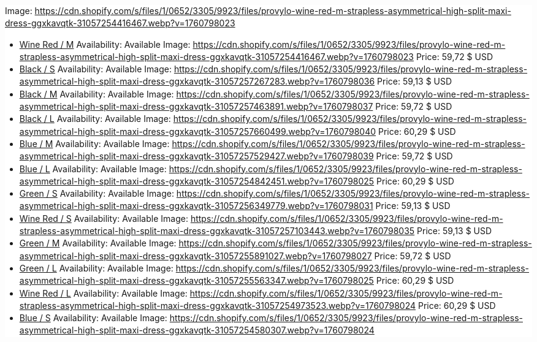   Image: https://cdn.shopify.com/s/files/1/0652/3305/9923/files/provylo-wine-red-m-strapless-asymmetrical-high-split-maxi-dress-ggxkavqtk-31057254416467.webp?v=1760798023
  - [Wine Red / M](https://provylo.com/products/maxi-dress-strapless-high-split?variant=43060692222035)
    Availability: Available
    Image: https://cdn.shopify.com/s/files/1/0652/3305/9923/files/provylo-wine-red-m-strapless-asymmetrical-high-split-maxi-dress-ggxkavqtk-31057254416467.webp?v=1760798023
    Price: 59,72 $ USD
  - [Black / S](https://provylo.com/products/maxi-dress-strapless-high-split?variant=43060692254803)
    Availability: Available
    Image: https://cdn.shopify.com/s/files/1/0652/3305/9923/files/provylo-wine-red-m-strapless-asymmetrical-high-split-maxi-dress-ggxkavqtk-31057257267283.webp?v=1760798036
    Price: 59,13 $ USD
  - [Black / M](https://provylo.com/products/maxi-dress-strapless-high-split?variant=43060692287571)
    Availability: Available
    Image: https://cdn.shopify.com/s/files/1/0652/3305/9923/files/provylo-wine-red-m-strapless-asymmetrical-high-split-maxi-dress-ggxkavqtk-31057257463891.webp?v=1760798037
    Price: 59,72 $ USD
  - [Black / L](https://provylo.com/products/maxi-dress-strapless-high-split?variant=43060692320339)
    Availability: Available
    Image: https://cdn.shopify.com/s/files/1/0652/3305/9923/files/provylo-wine-red-m-strapless-asymmetrical-high-split-maxi-dress-ggxkavqtk-31057257660499.webp?v=1760798040
    Price: 60,29 $ USD
  - [Blue / M](https://provylo.com/products/maxi-dress-strapless-high-split?variant=43060692353107)
    Availability: Available
    Image: https://cdn.shopify.com/s/files/1/0652/3305/9923/files/provylo-wine-red-m-strapless-asymmetrical-high-split-maxi-dress-ggxkavqtk-31057257529427.webp?v=1760798039
    Price: 59,72 $ USD
  - [Blue / L](https://provylo.com/products/maxi-dress-strapless-high-split?variant=43060692385875)
    Availability: Available
    Image: https://cdn.shopify.com/s/files/1/0652/3305/9923/files/provylo-wine-red-m-strapless-asymmetrical-high-split-maxi-dress-ggxkavqtk-31057254842451.webp?v=1760798025
    Price: 60,29 $ USD
  - [Green / S](https://provylo.com/products/maxi-dress-strapless-high-split?variant=43060692418643)
    Availability: Available
    Image: https://cdn.shopify.com/s/files/1/0652/3305/9923/files/provylo-wine-red-m-strapless-asymmetrical-high-split-maxi-dress-ggxkavqtk-31057256349779.webp?v=1760798031
    Price: 59,13 $ USD
  - [Wine Red / S](https://provylo.com/products/maxi-dress-strapless-high-split?variant=43060692451411)
    Availability: Available
    Image: https://cdn.shopify.com/s/files/1/0652/3305/9923/files/provylo-wine-red-m-strapless-asymmetrical-high-split-maxi-dress-ggxkavqtk-31057257103443.webp?v=1760798035
    Price: 59,13 $ USD
  - [Green / M](https://provylo.com/products/maxi-dress-strapless-high-split?variant=43060692484179)
    Availability: Available
    Image: https://cdn.shopify.com/s/files/1/0652/3305/9923/files/provylo-wine-red-m-strapless-asymmetrical-high-split-maxi-dress-ggxkavqtk-31057255891027.webp?v=1760798027
    Price: 59,72 $ USD
  - [Green / L](https://provylo.com/products/maxi-dress-strapless-high-split?variant=43060692516947)
    Availability: Available
    Image: https://cdn.shopify.com/s/files/1/0652/3305/9923/files/provylo-wine-red-m-strapless-asymmetrical-high-split-maxi-dress-ggxkavqtk-31057255563347.webp?v=1760798025
    Price: 60,29 $ USD
  - [Wine Red / L](https://provylo.com/products/maxi-dress-strapless-high-split?variant=43060692549715)
    Availability: Available
    Image: https://cdn.shopify.com/s/files/1/0652/3305/9923/files/provylo-wine-red-m-strapless-asymmetrical-high-split-maxi-dress-ggxkavqtk-31057254973523.webp?v=1760798024
    Price: 60,29 $ USD
  - [Blue / S](https://provylo.com/products/maxi-dress-strapless-high-split?variant=43060692582483)
    Availability: Available
    Image: https://cdn.shopify.com/s/files/1/0652/3305/9923/files/provylo-wine-red-m-strapless-asymmetrical-high-split-maxi-dress-ggxkavqtk-31057254580307.webp?v=1760798024